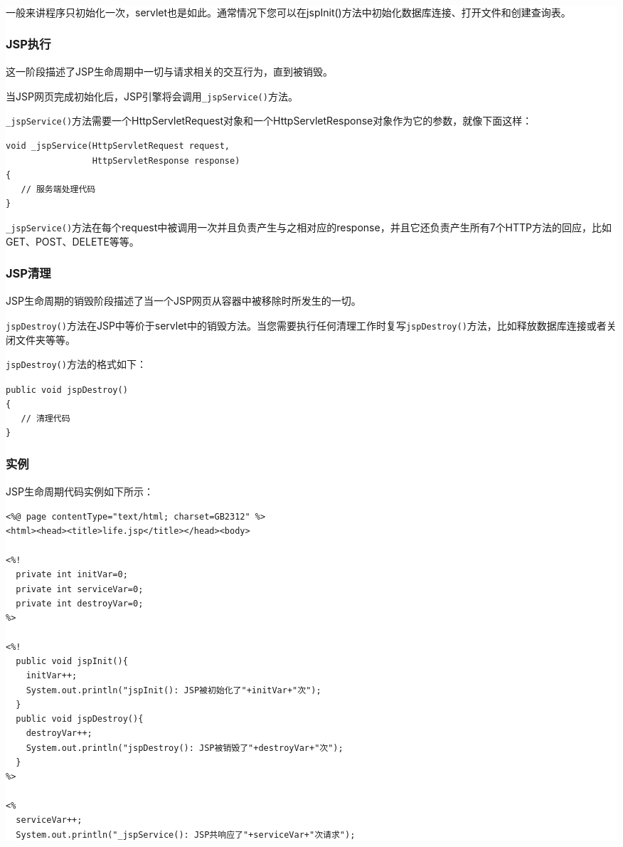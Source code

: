 一般来讲程序只初始化一次，servlet也是如此。通常情况下您可以在jspInit()方法中初始化数据库连接、打开文件和创建查询表。

### JSP执行

这一阶段描述了JSP生命周期中一切与请求相关的交互行为，直到被销毁。

当JSP网页完成初始化后，JSP引擎将会调用`_jspService()`方法。

`_jspService()`方法需要一个HttpServletRequest对象和一个HttpServletResponse对象作为它的参数，就像下面这样：

	void _jspService(HttpServletRequest request,
					 HttpServletResponse response)
	{
	   // 服务端处理代码
	}
	
`_jspService()`方法在每个request中被调用一次并且负责产生与之相对应的response，并且它还负责产生所有7个HTTP方法的回应，比如GET、POST、DELETE等等。

### JSP清理

JSP生命周期的销毁阶段描述了当一个JSP网页从容器中被移除时所发生的一切。

`jspDestroy()`方法在JSP中等价于servlet中的销毁方法。当您需要执行任何清理工作时复写`jspDestroy()`方法，比如释放数据库连接或者关闭文件夹等等。

`jspDestroy()`方法的格式如下：

	public void jspDestroy()
	{
	   // 清理代码
	}


### 实例

JSP生命周期代码实例如下所示：

	<%@ page contentType="text/html; charset=GB2312" %>
	<html><head><title>life.jsp</title></head><body>

	<%! 
	  private int initVar=0;
	  private int serviceVar=0;
	  private int destroyVar=0;
	%>
	  
	<%!
	  public void jspInit(){
		initVar++;
		System.out.println("jspInit(): JSP被初始化了"+initVar+"次");
	  }
	  public void jspDestroy(){
		destroyVar++;
		System.out.println("jspDestroy(): JSP被销毁了"+destroyVar+"次");
	  }
	%>

	<%
	  serviceVar++;
	  System.out.println("_jspService(): JSP共响应了"+serviceVar+"次请求");
